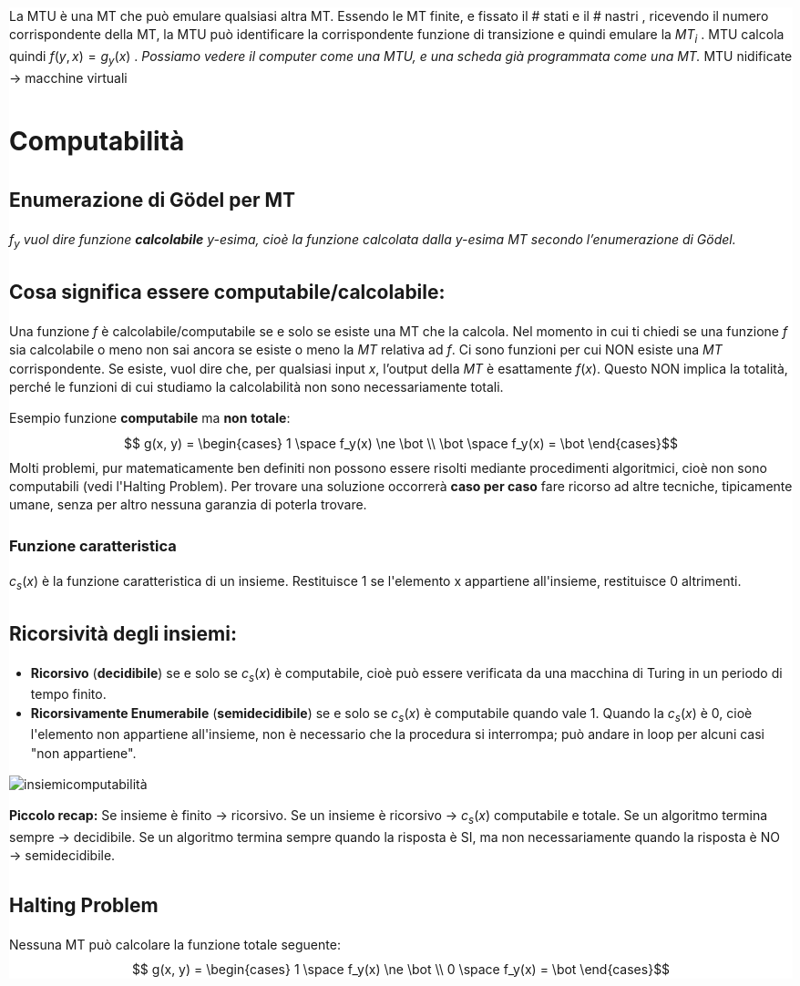 La MTU è una MT che può emulare qualsiasi altra MT. Essendo le MT finite, e fissato il \# stati e il \# nastri , ricevendo il numero corrispondente della MT, la MTU può identificare la corrispondente funzione di transizione e quindi emulare la $MT_i$ . 
MTU calcola quindi $f(y,x)=g_y(x)$ . 
*Possiamo vedere il computer come una MTU, e una scheda già programmata come una MT.*
MTU nidificate -> macchine virtuali

# Computabilità

## Enumerazione di Gödel per MT
*$f_y$ vuol dire funzione **calcolabile** y-esima, cioè la funzione calcolata dalla y-esima MT secondo l’enumerazione di Gödel.* 

## Cosa significa essere computabile/calcolabile: 
Una funzione $f$ è calcolabile/computabile se e solo se esiste una MT che la calcola. Nel momento in cui ti chiedi se una funzione $f$ sia calcolabile o meno non sai ancora se esiste o meno la $MT$ relativa ad $f$. Ci sono funzioni per cui NON esiste una $MT$ corrispondente. Se esiste, vuol dire che, per qualsiasi input $x$, l’output della $MT$ è esattamente $f(x)$.
Questo NON implica la totalità, perché le funzioni di cui studiamo la calcolabilità non sono necessariamente totali.

Esempio funzione **computabile** ma **non** **totale**: 
$$ g(x, y) = \begin{cases} 1 \space f_y(x) \ne \bot \\ \bot \space f_y(x) = \bot \end{cases}$$
Molti problemi, pur matematicamente ben definiti non possono essere risolti mediante procedimenti algoritmici, cioè non sono computabili (vedi l'Halting Problem). Per trovare una soluzione occorrerà **caso per caso** fare ricorso ad altre tecniche, tipicamente umane, senza per altro nessuna garanzia di poterla trovare. 

### Funzione caratteristica
$c_s(x)$ è la funzione caratteristica di un insieme. Restituisce 1 se l'elemento x appartiene all'insieme, restituisce 0 altrimenti.

## Ricorsività degli insiemi: 
- **Ricorsivo** (**decidibile**) se e solo se $c_s(x)$ è computabile, cioè può essere verificata da una macchina di Turing in un periodo di tempo finito.
- **Ricorsivamente Enumerabile** (**semidecidibile**) se e solo se $c_s(x)$ è computabile quando vale 1. Quando la $c_s(x)$ è 0, cioè l'elemento non appartiene all'insieme, non è necessario che la procedura si interrompa; può andare in loop per alcuni casi "non appartiene". 

![insiemicomputabilità](insiemicomputabilità.png)

**Piccolo recap:**
Se insieme è finito $\rightarrow$ ricorsivo.
Se un insieme è ricorsivo $\rightarrow$ $c_s(x)$ computabile e totale.
Se un algoritmo termina sempre $\rightarrow$ decidibile. 
Se un algoritmo termina sempre quando la risposta è SI, ma non necessariamente quando la risposta è NO $\rightarrow$ semidecidibile. 

## Halting Problem 
Nessuna MT può calcolare la funzione totale seguente:
$$ g(x, y) = \begin{cases} 1 \space f_y(x) \ne \bot \\ 0 \space f_y(x) = \bot \end{cases}$$
